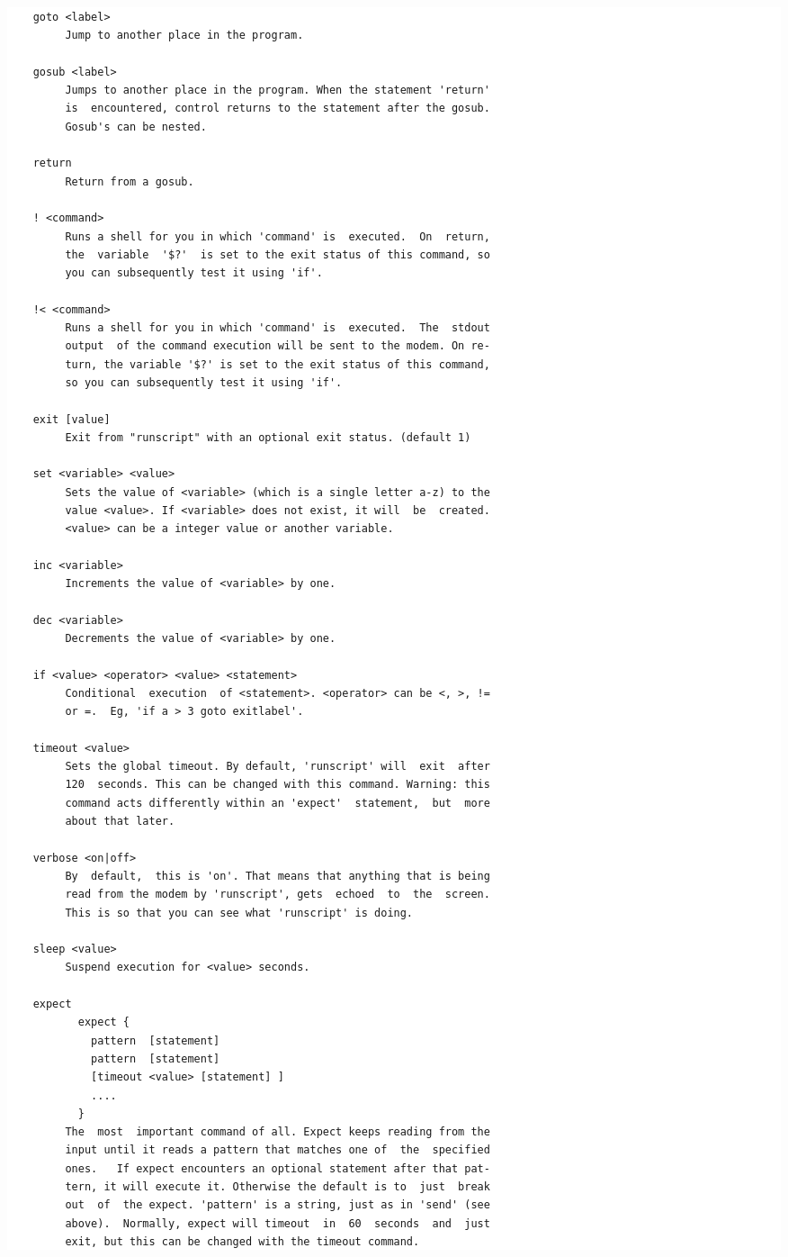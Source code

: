         goto <label>
             Jump to another place in the program.
 
        gosub <label>
             Jumps to another place in the program. When the statement 'return'
             is  encountered, control returns to the statement after the gosub.
             Gosub's can be nested.
 
        return
             Return from a gosub.
 
        ! <command>
             Runs a shell for you in which 'command' is  executed.  On  return,
             the  variable  '$?'  is set to the exit status of this command, so
             you can subsequently test it using 'if'.
 
        !< <command>
             Runs a shell for you in which 'command' is  executed.  The  stdout
             output  of the command execution will be sent to the modem. On re-
             turn, the variable '$?' is set to the exit status of this command,
             so you can subsequently test it using 'if'.
 
        exit [value]
             Exit from "runscript" with an optional exit status. (default 1)
 
        set <variable> <value>
             Sets the value of <variable> (which is a single letter a-z) to the
             value <value>. If <variable> does not exist, it will  be  created.
             <value> can be a integer value or another variable.
 
        inc <variable>
             Increments the value of <variable> by one.
 
        dec <variable>
             Decrements the value of <variable> by one.
 
        if <value> <operator> <value> <statement>
             Conditional  execution  of <statement>. <operator> can be <, >, !=
             or =.  Eg, 'if a > 3 goto exitlabel'.
 
        timeout <value>
             Sets the global timeout. By default, 'runscript' will  exit  after
             120  seconds. This can be changed with this command. Warning: this
             command acts differently within an 'expect'  statement,  but  more
             about that later.
 
        verbose <on|off>
             By  default,  this is 'on'. That means that anything that is being
             read from the modem by 'runscript', gets  echoed  to  the  screen.
             This is so that you can see what 'runscript' is doing.
 
        sleep <value>
             Suspend execution for <value> seconds.
 
        expect
               expect {
                 pattern  [statement]
                 pattern  [statement]
                 [timeout <value> [statement] ]
                 ....
               }
             The  most  important command of all. Expect keeps reading from the
             input until it reads a pattern that matches one of  the  specified
             ones.   If expect encounters an optional statement after that pat-
             tern, it will execute it. Otherwise the default is to  just  break
             out  of  the expect. 'pattern' is a string, just as in 'send' (see
             above).  Normally, expect will timeout  in  60  seconds  and  just
             exit, but this can be changed with the timeout command.
 